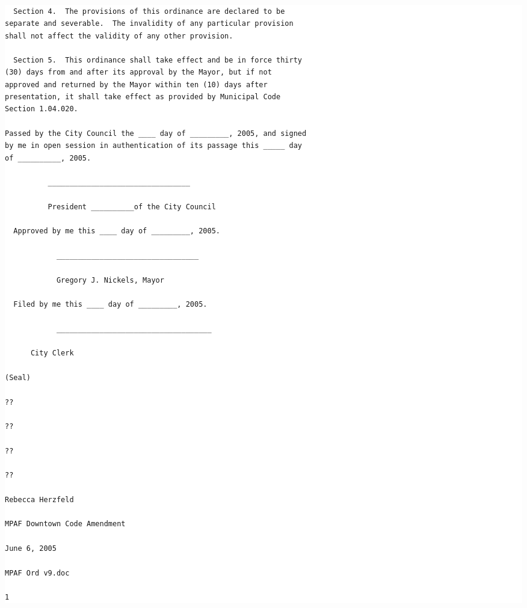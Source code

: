       Section 4.  The provisions of this ordinance are declared to be  
    separate and severable.  The invalidity of any particular provision  
    shall not affect the validity of any other provision.  
  
      Section 5.  This ordinance shall take effect and be in force thirty  
    (30) days from and after its approval by the Mayor, but if not  
    approved and returned by the Mayor within ten (10) days after  
    presentation, it shall take effect as provided by Municipal Code  
    Section 1.04.020.  
  
    Passed by the City Council the ____ day of _________, 2005, and signed  
    by me in open session in authentication of its passage this _____ day  
    of __________, 2005.  
  
              _________________________________  
  
              President __________of the City Council  
  
      Approved by me this ____ day of _________, 2005.  
  
                _________________________________  
  
                Gregory J. Nickels, Mayor  
  
      Filed by me this ____ day of _________, 2005.  
  
                ____________________________________  
  
          City Clerk  
  
    (Seal)  
  
    ??  
  
    ??  
  
    ??  
  
    ??  
  
    Rebecca Herzfeld  
  
    MPAF Downtown Code Amendment  
  
    June 6, 2005  
  
    MPAF Ord v9.doc  
  
    1  
